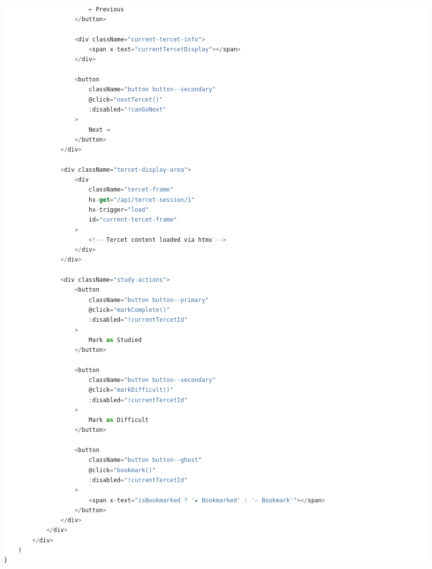 ```typescript
                        ← Previous
                    </button>
                    
                    <div className="current-tercet-info">
                        <span x-text="currentTercetDisplay"></span>
                    </div>
                    
                    <button 
                        className="button button--secondary"
                        @click="nextTercet()"
                        :disabled="!canGoNext"
                    >
                        Next →
                    </button>
                </div>
                
                <div className="tercet-display-area">
                    <div 
                        className="tercet-frame"
                        hx-get="/api/tercet-session/1"
                        hx-trigger="load"
                        id="current-tercet-frame"
                    >
                        <!-- Tercet content loaded via htmx -->
                    </div>
                </div>
                
                <div className="study-actions">
                    <button 
                        className="button button--primary"
                        @click="markComplete()"
                        :disabled="!currentTercetId"
                    >
                        Mark as Studied
                    </button>
                    
                    <button 
                        className="button button--secondary"
                        @click="markDifficult()"
                        :disabled="!currentTercetId"
                    >
                        Mark as Difficult
                    </button>
                    
                    <button 
                        className="button button--ghost"
                        @click="bookmark()"
                        :disabled="!currentTercetId"
                    >
                        <span x-text="isBookmarked ? '★ Bookmarked' : '☆ Bookmark'"></span>
                    </button>
                </div>
            </div>
        </div>
    )
}
```
